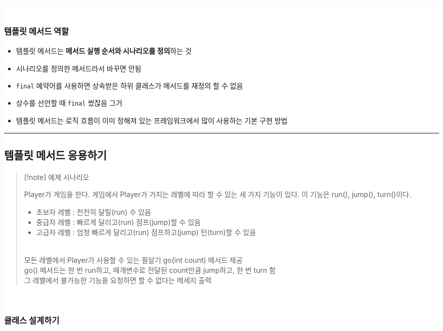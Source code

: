 <br>

### 템플릿 메서드 역할

- 템플릿 메서드는 **메서드 실행 순서와 시나리오를 정의**하는 것

- 시나리오를 정의한 메서드라서 바꾸면 안됨

- `final` 예약어를 사용하면 상속받은 하위 클래스가 메서드를 재정의 할 수 없음

- 상수를 선언할 때 `final` 썼잖음 그거

- 템플릿 메서드는 로직 흐름이 이미 정해져 있는 프레임워크에서 많이 사용하는 기본 구현 방법

<hr>

## 템플릿 메서드 응용하기

> [!note] 예제 시나리오
>
> Player가 게임을 한다. 게임에서 Player가 가지는 레벨에 따라 할 수 있는 세 가지 기능이 있다. 이 기능은 run(), jump(), turn()이다.
> - 초보자 레벨 : 천천히 달릴(run) 수 있음
> - 중급자 레벨 : 빠르게 달리고(run) 점프(jump)할 수 있음
> - 고급자 레벨 : 엄청 빠르게 달리고(run) 점프하고(jump) 턴(turn)할 수 있음
> <br>
> 모든 레벨에서 Player가 사용할 수 있는 필살기 go(int count) 메서드 제공 <br>
>  go() 메서드는 한 번 run하고, 매개변수로 전달된 count만큼 jump하고, 한 번 turn 함 <br>
>  그 레벨에서 불가능한 기능을 요청하면 할 수 없다는 메세지 출력
  
<br>

### 클래스 설계하기
